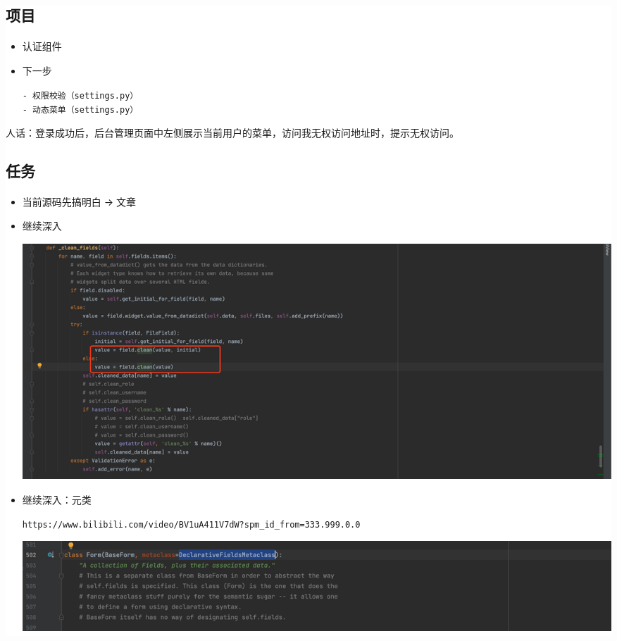 

## 项目

- 认证组件

- 下一步

  ```
  - 权限校验（settings.py）
  - 动态菜单（settings.py）
  ```



人话：登录成功后，后台管理页面中左侧展示当前用户的菜单，访问我无权访问地址时，提示无权访问。



## 任务

- 当前源码先搞明白 -> 文章

- 继续深入

  ![image-20220724190129791](assets/image-20220724190129791.png)

- 继续深入：元类

  ```
  https://www.bilibili.com/video/BV1uA411V7dW?spm_id_from=333.999.0.0
  ```

  ![image-20220724190227442](assets/image-20220724190227442.png)
